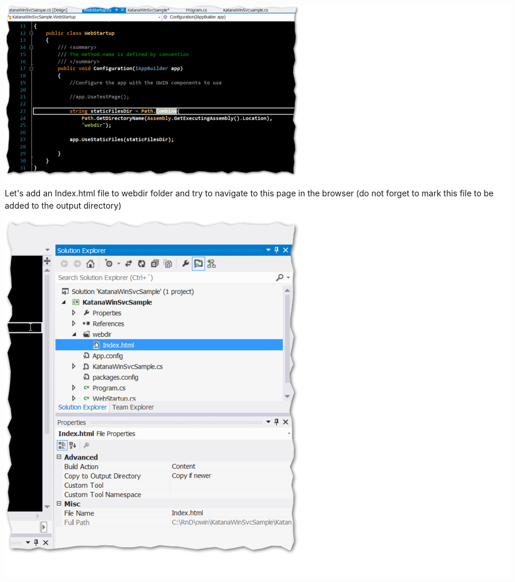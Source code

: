 <p><img alt="image" src="./c6bc741cab3099cdf2e114b592d7af531ff75bfd77a2657ed4adfce103b310de.png" /></p>
<p></p>
<p>Let's add an Index.html file to webdir folder and try to navigate to this page in the browser (do not forget to mark this file to be added to the output directory)</p>
<p><img alt="image" src="./88bda9c57f12ff8ed27e0f29d28c726f39ced7e43526eaf20a1733c70ed6917b.png" /></p>
<p></p>
<p>&nbsp;</p>